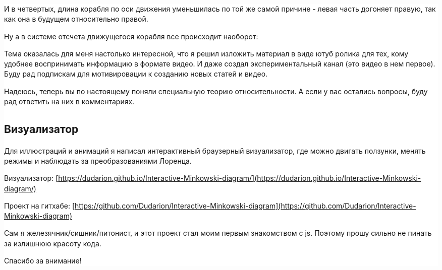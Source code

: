 И в четвертых, длина корабля по оси движения уменьшилась по той же самой причине - левая часть догоняет правую, так как она в будущем относительно правой. 

Ну а в системе отсчета движущегося корабля все происходит наоборот:

Тема оказалась для меня настолько интересной, что я решил изложить материал в виде ютуб ролика для тех, кому удобнее воспринимать информацию в формате видео. И даже создал экспериментальный канал (это видео в нем первое). Буду рад подпискам для мотивировации к созданию новых статей и видео.

Надеюсь, теперь вы по настоящему поняли специальную теорию относительности. А если у вас остались вопросы, буду рад ответить на них в комментариях.

Визуализатор
------------

Для иллюстраций и анимаций я написал интерактивный браузерный визуализатор, где можно двигать ползунки, менять режимы и наблюдать за преобразованиями Лоренца.

Визуализатор: [https://dudarion.github.io/Interactive-Minkowski-diagram/](https://dudarion.github.io/Interactive-Minkowski-diagram/)

Проект на гитхабе: [https://github.com/Dudarion/Interactive-Minkowski-diagram](https://github.com/Dudarion/Interactive-Minkowski-diagram)

Сам я железячник/сишник/питонист, и этот проект стал моим первым знакомством с js. Поэтому прошу сильно не пинать за излишнюю красоту кода. 

Спасибо за внимание!
